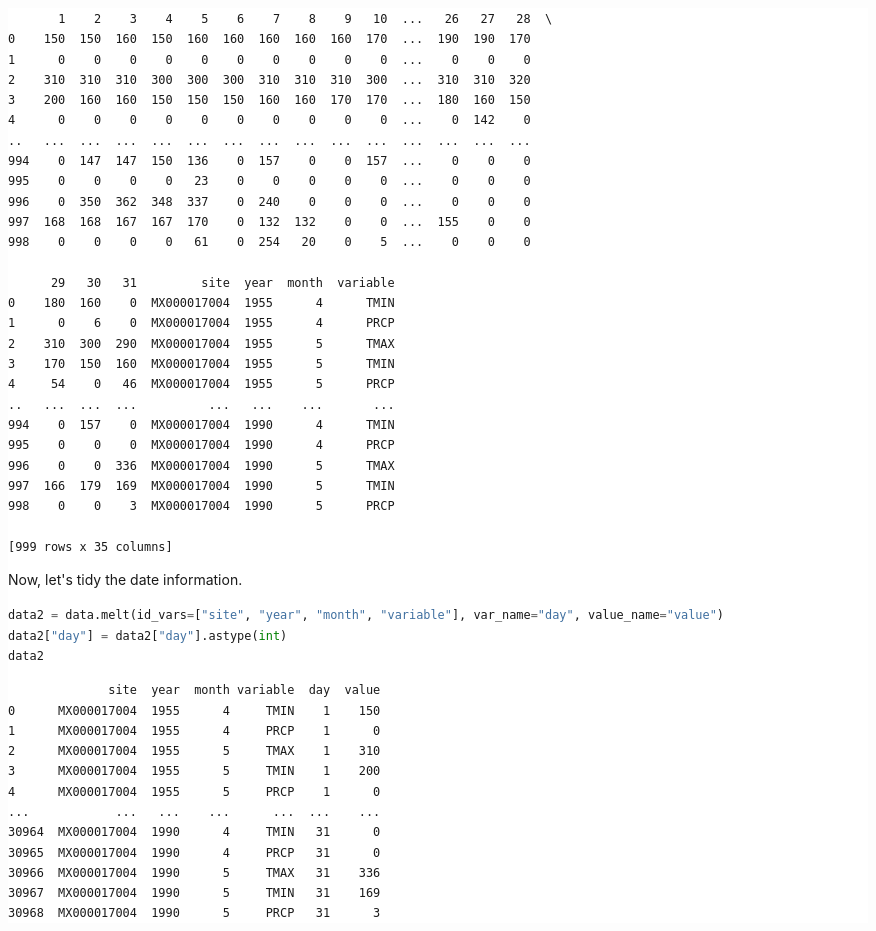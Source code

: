 


           1    2    3    4    5    6    7    8    9   10  ...   26   27   28  \
    0    150  150  160  150  160  160  160  160  160  170  ...  190  190  170   
    1      0    0    0    0    0    0    0    0    0    0  ...    0    0    0   
    2    310  310  310  300  300  300  310  310  310  300  ...  310  310  320   
    3    200  160  160  150  150  150  160  160  170  170  ...  180  160  150   
    4      0    0    0    0    0    0    0    0    0    0  ...    0  142    0   
    ..   ...  ...  ...  ...  ...  ...  ...  ...  ...  ...  ...  ...  ...  ...   
    994    0  147  147  150  136    0  157    0    0  157  ...    0    0    0   
    995    0    0    0    0   23    0    0    0    0    0  ...    0    0    0   
    996    0  350  362  348  337    0  240    0    0    0  ...    0    0    0   
    997  168  168  167  167  170    0  132  132    0    0  ...  155    0    0   
    998    0    0    0    0   61    0  254   20    0    5  ...    0    0    0   
    
          29   30   31         site  year  month  variable  
    0    180  160    0  MX000017004  1955      4      TMIN  
    1      0    6    0  MX000017004  1955      4      PRCP  
    2    310  300  290  MX000017004  1955      5      TMAX  
    3    170  150  160  MX000017004  1955      5      TMIN  
    4     54    0   46  MX000017004  1955      5      PRCP  
    ..   ...  ...  ...          ...   ...    ...       ...  
    994    0  157    0  MX000017004  1990      4      TMIN  
    995    0    0    0  MX000017004  1990      4      PRCP  
    996    0    0  336  MX000017004  1990      5      TMAX  
    997  166  179  169  MX000017004  1990      5      TMIN  
    998    0    0    3  MX000017004  1990      5      PRCP  
    
    [999 rows x 35 columns]



Now, let's tidy the date information.


```python
data2 = data.melt(id_vars=["site", "year", "month", "variable"], var_name="day", value_name="value")
data2["day"] = data2["day"].astype(int)
data2
```




                  site  year  month variable  day  value
    0      MX000017004  1955      4     TMIN    1    150
    1      MX000017004  1955      4     PRCP    1      0
    2      MX000017004  1955      5     TMAX    1    310
    3      MX000017004  1955      5     TMIN    1    200
    4      MX000017004  1955      5     PRCP    1      0
    ...            ...   ...    ...      ...  ...    ...
    30964  MX000017004  1990      4     TMIN   31      0
    30965  MX000017004  1990      4     PRCP   31      0
    30966  MX000017004  1990      5     TMAX   31    336
    30967  MX000017004  1990      5     TMIN   31    169
    30968  MX000017004  1990      5     PRCP   31      3
    